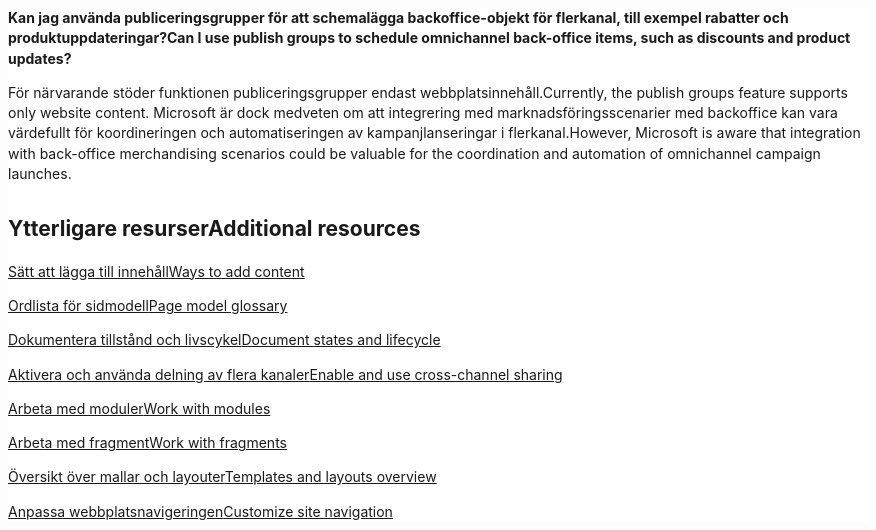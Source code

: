 <span data-ttu-id="8c3f4-197">**Kan jag använda publiceringsgrupper för att schemalägga backoffice-objekt för flerkanal, till exempel rabatter och produktuppdateringar?**</span><span class="sxs-lookup"><span data-stu-id="8c3f4-197">**Can I use publish groups to schedule omnichannel back-office items, such as discounts and product updates?**</span></span>

<span data-ttu-id="8c3f4-198">För närvarande stöder funktionen publiceringsgrupper endast webbplatsinnehåll.</span><span class="sxs-lookup"><span data-stu-id="8c3f4-198">Currently, the publish groups feature supports only website content.</span></span> <span data-ttu-id="8c3f4-199">Microsoft är dock medveten om att integrering med marknadsföringsscenarier med backoffice kan vara värdefullt för koordineringen och automatiseringen av kampanjlanseringar i flerkanal.</span><span class="sxs-lookup"><span data-stu-id="8c3f4-199">However, Microsoft is aware that integration with back-office merchandising scenarios could be valuable for the coordination and automation of omnichannel campaign launches.</span></span>

## <a name="additional-resources"></a><span data-ttu-id="8c3f4-200">Ytterligare resurser</span><span class="sxs-lookup"><span data-stu-id="8c3f4-200">Additional resources</span></span>

[<span data-ttu-id="8c3f4-201">Sätt att lägga till innehåll</span><span class="sxs-lookup"><span data-stu-id="8c3f4-201">Ways to add content</span></span>](add-manage-content.md)

[<span data-ttu-id="8c3f4-202">Ordlista för sidmodell</span><span class="sxs-lookup"><span data-stu-id="8c3f4-202">Page model glossary</span></span>](page-elements-overview.md)

[<span data-ttu-id="8c3f4-203">Dokumentera tillstånd och livscykel</span><span class="sxs-lookup"><span data-stu-id="8c3f4-203">Document states and lifecycle</span></span>](document-states-overview.md)

[<span data-ttu-id="8c3f4-204">Aktivera och använda delning av flera kanaler</span><span class="sxs-lookup"><span data-stu-id="8c3f4-204">Enable and use cross-channel sharing</span></span>](cross-channel-sharing.md)

[<span data-ttu-id="8c3f4-205">Arbeta med moduler</span><span class="sxs-lookup"><span data-stu-id="8c3f4-205">Work with modules</span></span>](work-with-modules.md)

[<span data-ttu-id="8c3f4-206">Arbeta med fragment</span><span class="sxs-lookup"><span data-stu-id="8c3f4-206">Work with fragments</span></span>](work-with-fragments.md)

[<span data-ttu-id="8c3f4-207">Översikt över mallar och layouter</span><span class="sxs-lookup"><span data-stu-id="8c3f4-207">Templates and layouts overview</span></span>](templates-layouts-overview.md)

[<span data-ttu-id="8c3f4-208">Anpassa webbplatsnavigeringen</span><span class="sxs-lookup"><span data-stu-id="8c3f4-208">Customize site navigation</span></span>](customize-site-navigation.md)
